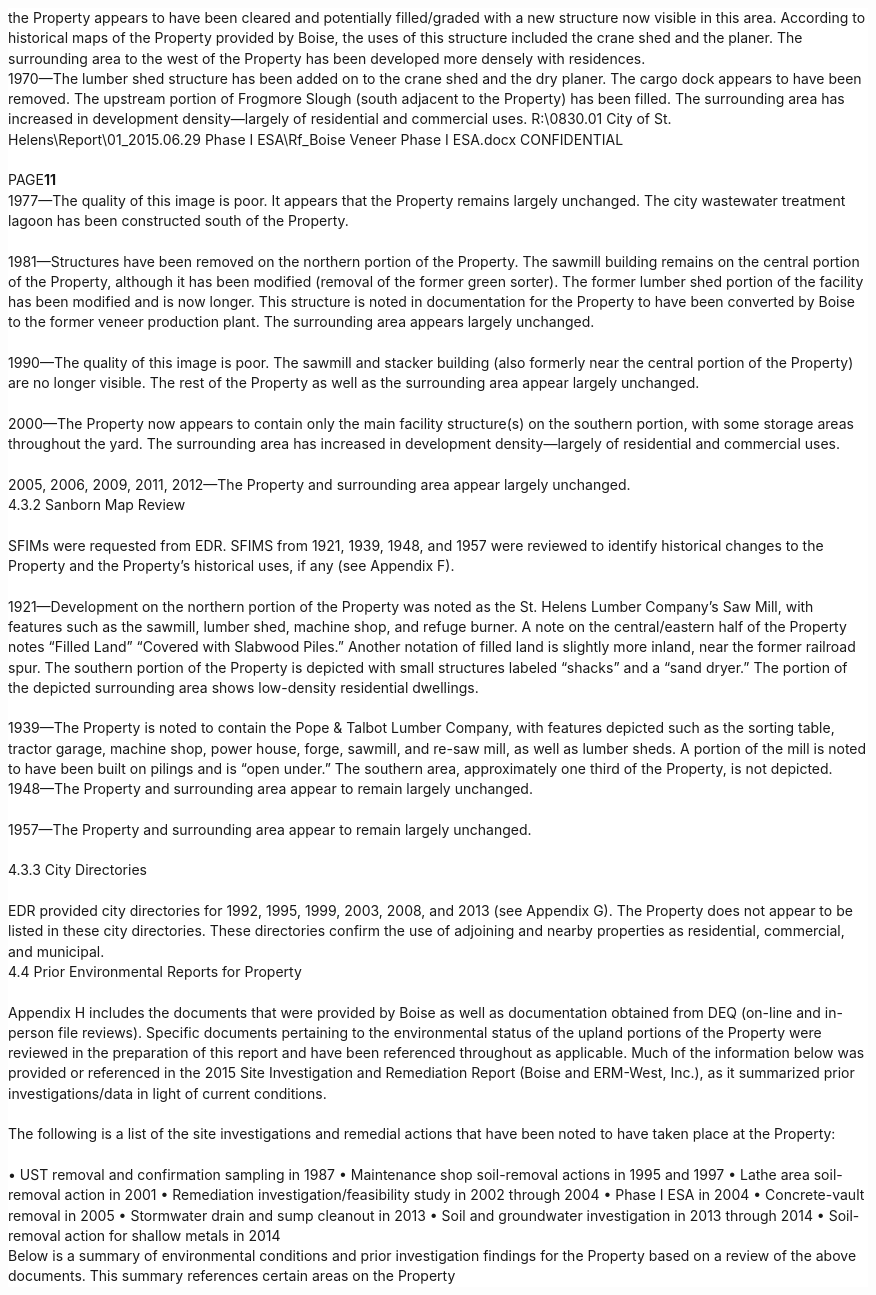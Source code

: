 the Property appears to have been cleared and potentially filled/graded with a new structure now 
visible in this area. According to historical maps of the Property provided by Boise, the uses of this 
structure included the crane shed and the planer. The surrounding area to the west of the Property 
has been developed more densely with residences. <br>1970—The lumber shed structure has been added on to the crane shed and the dry planer. The 
cargo dock appears to have been removed. The upstream portion of Frogmore Slough (south 
adjacent to the Property) has been filled. The surrounding area has increased in development 
density—largely of residential and commercial uses. 
R:\0830.01 City of St. Helens\Report\01_2015.06.29 Phase I ESA\Rf_Boise Veneer Phase I ESA.docx 
CONFIDENTIAL <br><br>PAGE**11**<br>1977—The quality of this image is poor. It appears that the Property remains largely unchanged. 
The city wastewater treatment lagoon has been constructed south of the Property. <br><br>1981—Structures have been removed on the northern portion of the Property. The sawmill building 
remains on the central portion of the Property, although it has been modified (removal of the 
former green sorter). The former lumber shed portion of the facility has been modified and is now 
longer. This structure is noted in documentation for the Property to have been converted by Boise 
to the former veneer production plant. The surrounding area appears largely unchanged. <br><br>1990—The quality of this image is poor. The sawmill and stacker building (also formerly near the 
central portion of the Property) are no longer visible. The rest of the Property as well as the 
surrounding area appear largely unchanged. <br><br>2000—The Property now appears to contain only the main facility structure(s) on the southern 
portion, with some storage areas throughout the yard. The surrounding area has increased in 
development density—largely of residential and commercial uses. <br><br>2005, 2006, 2009, 2011, 2012—The Property and surrounding area appear largely unchanged. <br>4.3.2 Sanborn Map Review <br><br>SFIMs were requested from EDR. SFIMS from 1921, 1939, 1948, and 1957 were reviewed to 
identify historical changes to the Property and the Property’s historical uses, if any (see Appendix F). <br><br>1921—Development on the northern portion of the Property was noted as the St. Helens Lumber 
Company’s Saw Mill, with features such as the sawmill, lumber shed, machine shop, and refuge 
burner. A note on the central/eastern half of the Property notes “Filled Land” “Covered with 
Slabwood Piles.” Another notation of filled land is slightly more inland, near the former railroad 
spur. The southern portion of the Property is depicted with small structures labeled “shacks” and a 
“sand dryer.” The portion of the depicted surrounding area shows low-density residential dwellings. <br><br>1939—The Property is noted to contain the Pope & Talbot Lumber Company, with features 
depicted such as the sorting table, tractor garage, machine shop, power house, forge, sawmill, and 
re-saw mill, as well as lumber sheds. A portion of the mill is noted to have been built on pilings and 
is “open under.” The southern area, approximately one third of the Property, is not depicted. <br>1948—The Property and surrounding area appear to remain largely unchanged. <br><br>1957—The Property and surrounding area appear to remain largely unchanged. <br><br>4.3.3 City Directories <br><br>EDR provided city directories for 1992, 1995, 1999, 2003, 2008, and 2013 (see Appendix G). The 
Property does not appear to be listed in these city directories. These directories confirm the use of 
adjoining and nearby properties as residential, commercial, and municipal. <br>4.4 Prior Environmental Reports for Property <br><br>Appendix H includes the documents that were provided by Boise as well as documentation obtained 
from DEQ (on-line and in-person file reviews). Specific documents pertaining to the environmental 
status of the upland portions of the Property were reviewed in the preparation of this report and 
have been referenced throughout as applicable. Much of the information below was provided or 
referenced in the 2015 Site Investigation and Remediation Report (Boise and ERM-West, Inc.), as it 
summarized prior investigations/data in light of current conditions. <br><br>The following is a list of the site investigations and remedial actions that have been noted to have 
taken place at the Property: <br><br>• UST removal and confirmation sampling in 1987 
• Maintenance shop soil-removal actions in 1995 and 1997 
• Lathe area soil-removal action in 2001 
• Remediation investigation/feasibility study in 2002 through 2004 
• Phase I ESA in 2004 
• Concrete-vault removal in 2005 
• Stormwater drain and sump cleanout in 2013 
• Soil and groundwater investigation in 2013 through 2014 
• Soil-removal action for shallow metals in 2014 <br>Below is a summary of environmental conditions and prior investigation findings for the Property 
based on a review of the above documents. This summary references certain areas on the Property 